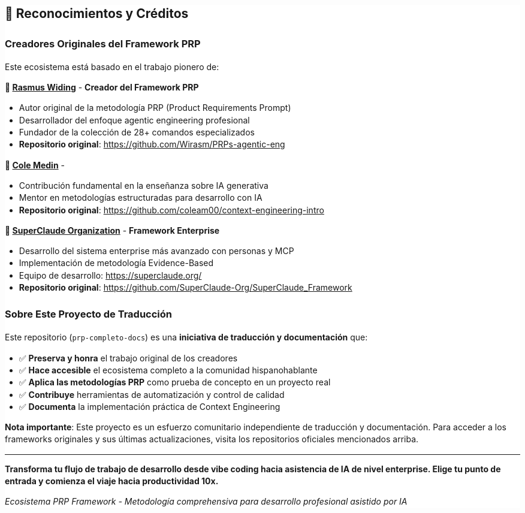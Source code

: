 
## 🙏 Reconocimientos y Créditos

### Creadores Originales del Framework PRP

Este ecosistema está basado en el trabajo pionero de:

**🎯 [Rasmus Widing](https://github.com/Wirasm/PRPs-agentic-eng)** - **Creador del Framework PRP**
- Autor original de la metodología PRP (Product Requirements Prompt)
- Desarrollador del enfoque agentic engineering profesional
- Fundador de la colección de 28+ comandos especializados
- **Repositorio original**: https://github.com/Wirasm/PRPs-agentic-eng

**🔰 [Cole Medin](https://github.com/coleam00/context-engineering-intro)** -
- Contribución fundamental en la enseñanza sobre IA generativa
- Mentor en metodologías estructuradas para desarrollo con IA
- **Repositorio original**: https://github.com/coleam00/context-engineering-intro

**🏢 [SuperClaude Organization](https://github.com/SuperClaude-Org/SuperClaude_Framework)** - **Framework Enterprise**
- Desarrollo del sistema enterprise más avanzado con personas y MCP
- Implementación de metodología Evidence-Based
- Equipo de desarrollo: https://superclaude.org/
- **Repositorio original**: https://github.com/SuperClaude-Org/SuperClaude_Framework

### Sobre Este Proyecto de Traducción

Este repositorio (`prp-completo-docs`) es una **iniciativa de traducción y documentación** que:

- ✅ **Preserva y honra** el trabajo original de los creadores
- ✅ **Hace accesible** el ecosistema completo a la comunidad hispanohablante
- ✅ **Aplica las metodologías PRP** como prueba de concepto en un proyecto real
- ✅ **Contribuye** herramientas de automatización y control de calidad
- ✅ **Documenta** la implementación práctica de Context Engineering

**Nota importante**: Este proyecto es un esfuerzo comunitario independiente de traducción y documentación. Para acceder a los frameworks originales y sus últimas actualizaciones, visita los repositorios oficiales mencionados arriba.

---

**Transforma tu flujo de trabajo de desarrollo desde vibe coding hacia asistencia de IA de nivel enterprise. Elige tu punto de entrada y comienza el viaje hacia productividad 10x.**

*Ecosistema PRP Framework - Metodología comprehensiva para desarrollo profesional asistido por IA*
